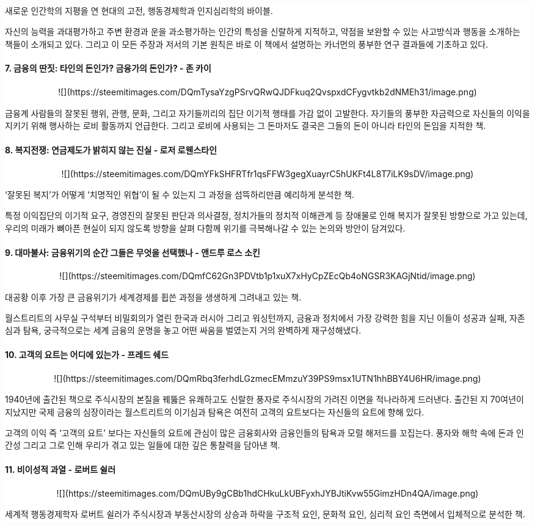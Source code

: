 새로운 인간학의 지평을 연 현대의 고전, 행동경제학과 인지심리학의 바이블. 

자신의 능력을 과대평가하고 주변 환경과 운을 과소평가하는 인간의 특성을 신랄하게 지적하고, 약점을 보완할 수 있는 사고방식과 행동을 소개하는 책들이 소개되고 있다. 그리고 이 모든 주장과 저서의 기본 원칙은 바로 이 책에서 설명하는 카너먼의 풍부한 연구 결과들에 기초하고 있다. 

#### 7. 금융의 딴짓: 타인의 돈인가? 금융가의 돈인가? - 존 카이

<center>
![](https://steemitimages.com/DQmTysaYzgPSrvQRwQJDFkuq2QvspxdCFygvtkb2dNMEh31/image.png)
</center>

금융계 사람들의 잘못된 행위, 관행, 문화, 그리고 자기들끼리의 집단 이기적 행태를 가감 없이 고발한다. 자기들의 풍부한 자금력으로 자신들의 이익을 지키기 위해 행사하는 로비 활동까지 언급한다. 그리고 로비에 사용되는 그 돈마저도 결국은 그들의 돈이 아니라 타인의 돈임을 지적한 책. 

#### 8. 복지전쟁: 연금제도가 밝히지 않는 진실 - 로저 로웬스타인

<center>
![](https://steemitimages.com/DQmYFkSHFRTfr1qsFFW3gegXuayrC5hUKFt4L8T7iLK9sDV/image.png)
</center>

‘잘못된 복지’가 어떻게 ‘치명적인 위협’이 될 수 있는지 그 과정을 섬뜩하리만큼 예리하게 분석한 책. 

특정 이익집단의 이기적 요구, 경영진의 잘못된 판단과 의사결정, 정치가들의 정치적 이해관계 등 장애물로 인해 복지가 잘못된 방향으로 가고 있는데, 우리의 미래가 뼈아픈 현실이 되지 않도록 방향을 살펴 다함께 위기를 극복해나갈 수 있는 논의와 방안이 담겨있다.

#### 9. 대마불사: 금융위기의 순간 그들은 무엇을 선택했나 - 앤드루 로스 소킨

<center>
![](https://steemitimages.com/DQmfC62Gn3PDVtb1p1xuX7xHyCpZEcQb4oNGSR3KAGjNtid/image.png)
</center>

대공황 이후 가장 큰 금융위기가 세계경제를 휩쓴 과정을 생생하게 그려내고 있는 책. 

월스트리트의 사무실 구석부터 비밀회의가 열린 한국과 러시아 그리고 워싱턴까지, 금융과 정치에서 가장 강력한 힘을 지닌 이들이 성공과 실패, 자존심과 탐욕, 궁극적으로는 세계 금융의 운명을 놓고 어떤 싸움을 벌였는지 거의 완벽하게 재구성해냈다. 

#### 10. 고객의 요트는 어디에 있는가 - 프레드 쉐드

<center>
![](https://steemitimages.com/DQmRbq3ferhdLGzmecEMmzuY39PS9msx1UTN1hhBBY4U6HR/image.png)
</center>

1940년에 출간된 책으로 주식시장의 본질을 꿰뚫은 유쾌하고도 신랄한 풍자로 주식시장의 가려진 이면을 적나라하게 드러낸다. 출간된 지 70여년이 지났지만 국제 금융의 심장이라는 월스트리트의 이기심과 탐욕은 여전히 고객의 요트보다는 자신들의 요트에 향해 있다. 

고객의 이익 즉 ‘고객의 요트’ 보다는 자신들의 요트에 관심이 많은 금융회사와 금융인들의 탐욕과 모럴 해저드를 꼬집는다. 풍자와 해학 속에 돈과 인간성 그리고 그로 인해 우리가 겪고 있는 일들에 대한 깊은 통찰력을 담아낸 책.

#### 11. 비이성적 과열 - 로버트 쉴러

<center>
![](https://steemitimages.com/DQmUBy9gCBb1hdCHkuLkUBFyxhJYBJtiKvw55GimzHDn4QA/image.png)
</center>

세계적 행동경제학자 로버트 쉴러가 주식시장과 부동산시장의 상승과 하락을 구조적 요인, 문화적 요인, 심리적 요인 측면에서 입체적으로 분석한 책. 
